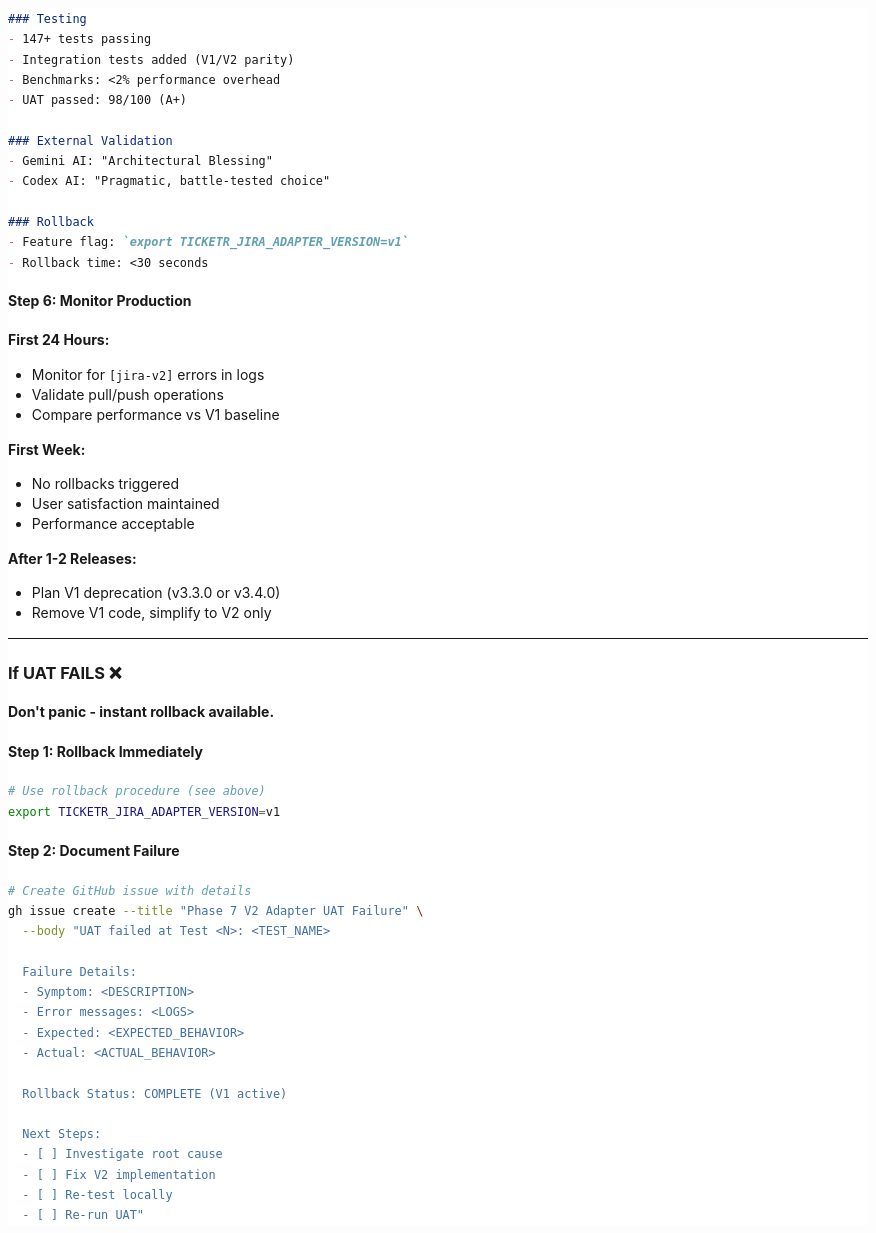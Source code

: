 ```markdown
### Testing
- 147+ tests passing
- Integration tests added (V1/V2 parity)
- Benchmarks: <2% performance overhead
- UAT passed: 98/100 (A+)

### External Validation
- Gemini AI: "Architectural Blessing"
- Codex AI: "Pragmatic, battle-tested choice"

### Rollback
- Feature flag: `export TICKETR_JIRA_ADAPTER_VERSION=v1`
- Rollback time: <30 seconds
```

#### Step 6: Monitor Production

**First 24 Hours:**
- Monitor for `[jira-v2]` errors in logs
- Validate pull/push operations
- Compare performance vs V1 baseline

**First Week:**
- No rollbacks triggered
- User satisfaction maintained
- Performance acceptable

**After 1-2 Releases:**
- Plan V1 deprecation (v3.3.0 or v3.4.0)
- Remove V1 code, simplify to V2 only

---

### If UAT FAILS ❌

**Don't panic - instant rollback available.**

#### Step 1: Rollback Immediately

```bash
# Use rollback procedure (see above)
export TICKETR_JIRA_ADAPTER_VERSION=v1
```

#### Step 2: Document Failure

```bash
# Create GitHub issue with details
gh issue create --title "Phase 7 V2 Adapter UAT Failure" \
  --body "UAT failed at Test <N>: <TEST_NAME>

  Failure Details:
  - Symptom: <DESCRIPTION>
  - Error messages: <LOGS>
  - Expected: <EXPECTED_BEHAVIOR>
  - Actual: <ACTUAL_BEHAVIOR>

  Rollback Status: COMPLETE (V1 active)

  Next Steps:
  - [ ] Investigate root cause
  - [ ] Fix V2 implementation
  - [ ] Re-test locally
  - [ ] Re-run UAT"
```
